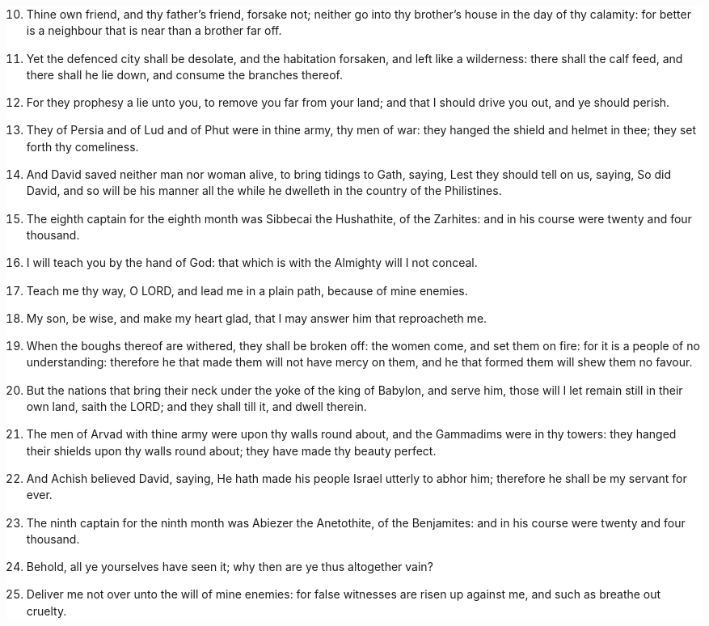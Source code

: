 10. Thine own friend, and thy father’s friend, forsake not; neither
go into thy brother’s house in the day of thy calamity: for better is
a neighbour that is near than a brother far off.

10. Yet the defenced city shall be desolate, and the habitation
forsaken, and left like a wilderness: there shall the calf feed, and
there shall he lie down, and consume the branches thereof.

10. For they prophesy a lie unto you, to remove you far from your
land; and that I should drive you out, and ye should perish.

10. They of Persia and of Lud and of Phut were in thine army, thy
men of war: they hanged the shield and helmet in thee; they set forth
thy comeliness.

11. And David saved neither man nor woman alive, to bring tidings to
Gath, saying, Lest they should tell on us, saying, So did David, and
so will be his manner all the while he dwelleth in the country of the
Philistines.

11. The eighth captain for the eighth month was Sibbecai the
Hushathite, of the Zarhites: and in his course were twenty and four
thousand.

11. I will teach you by the
hand of God: that which is with the Almighty will I not conceal.

11. Teach me thy way, O LORD, and lead me in a plain path, because
of mine enemies.

11. My son, be wise, and make my heart glad, that I may answer him
that reproacheth me.

11. When the boughs thereof are withered, they shall be broken off:
the women come, and set them on fire: for it is a people of no
understanding: therefore he that made them will not have mercy on
them, and he that formed them will shew them no favour.

11. But the nations that bring their neck under the yoke of the king
of Babylon, and serve him, those will I let remain still in their own
land, saith the LORD; and they shall till it, and dwell therein.

11. The men of Arvad with thine army were upon thy walls round
about, and the Gammadims were in thy towers: they hanged their shields
upon thy walls round about; they have made thy beauty perfect.

12. And Achish believed David, saying, He hath made his people
Israel utterly to abhor him; therefore he shall be my servant for
ever.

12. The ninth captain for the ninth month was Abiezer the
Anetothite, of the Benjamites: and in his course were twenty and four
thousand.

12. Behold, all ye yourselves have seen it; why then are ye thus
altogether vain?

12. Deliver me not over unto the will of mine enemies: for false
witnesses are risen up against me, and such as breathe out cruelty.
